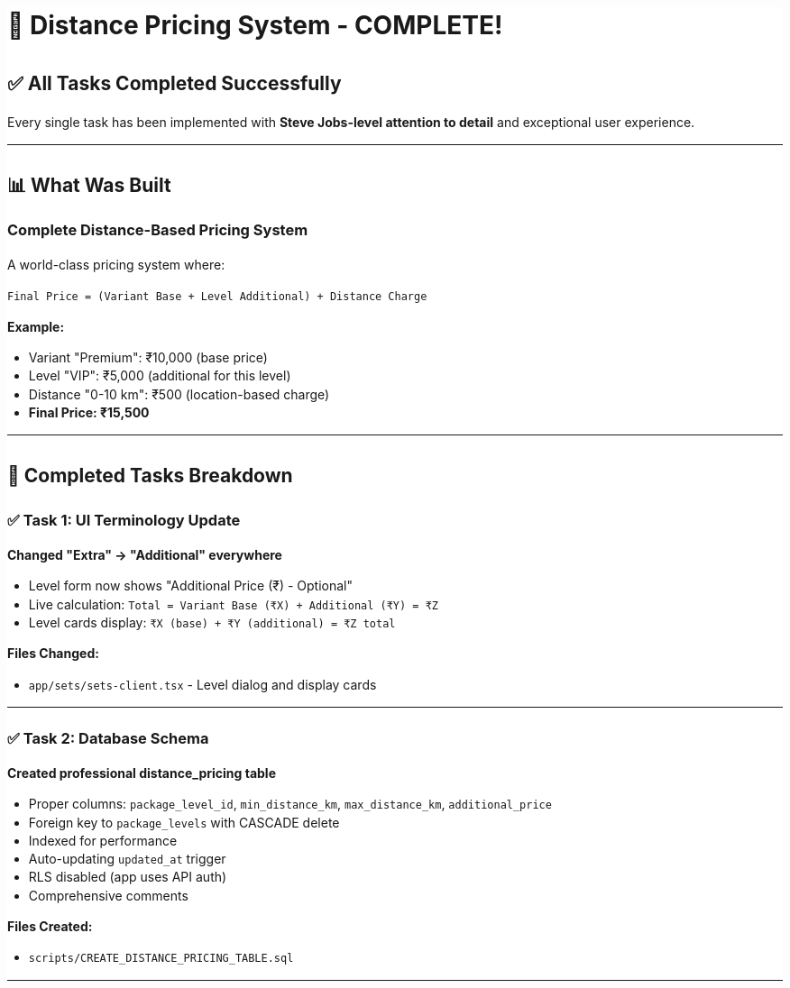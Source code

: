 # 🎉 Distance Pricing System - COMPLETE!

## ✅ All Tasks Completed Successfully

Every single task has been implemented with **Steve Jobs-level attention to detail** and exceptional user experience.

---

## 📊 What Was Built

### **Complete Distance-Based Pricing System**
A world-class pricing system where:
```
Final Price = (Variant Base + Level Additional) + Distance Charge
```

**Example:**
- Variant "Premium": ₹10,000 (base price)
- Level "VIP": ₹5,000 (additional for this level)
- Distance "0-10 km": ₹500 (location-based charge)
- **Final Price: ₹15,500**

---

## 🎯 Completed Tasks Breakdown

### ✅ Task 1: UI Terminology Update
**Changed "Extra" → "Additional" everywhere**
- Level form now shows "Additional Price (₹) - Optional"
- Live calculation: `Total = Variant Base (₹X) + Additional (₹Y) = ₹Z`
- Level cards display: `₹X (base) + ₹Y (additional) = ₹Z total`

**Files Changed:**
- `app/sets/sets-client.tsx` - Level dialog and display cards

---

### ✅ Task 2: Database Schema
**Created professional distance_pricing table**
- Proper columns: `package_level_id`, `min_distance_km`, `max_distance_km`, `additional_price`
- Foreign key to `package_levels` with CASCADE delete
- Indexed for performance
- Auto-updating `updated_at` trigger
- RLS disabled (app uses API auth)
- Comprehensive comments

**Files Created:**
- `scripts/CREATE_DISTANCE_PRICING_TABLE.sql`

---